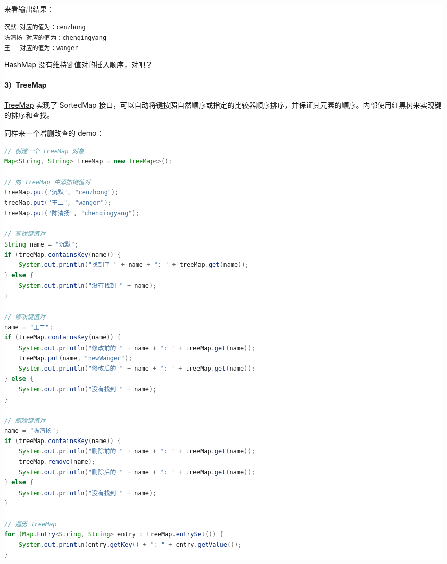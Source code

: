 来看输出结果：

```
沉默 对应的值为：cenzhong
陈清扬 对应的值为：chenqingyang
王二 对应的值为：wanger
```

HashMap 没有维持键值对的插入顺序，对吧？

#### 3）TreeMap

[TreeMap](https://javabetter.cn/collection/treemap.html) 实现了 SortedMap 接口，可以自动将键按照自然顺序或指定的比较器顺序排序，并保证其元素的顺序。内部使用红黑树来实现键的排序和查找。

同样来一个增删改查的 demo：

```java
// 创建一个 TreeMap 对象
Map<String, String> treeMap = new TreeMap<>();

// 向 TreeMap 中添加键值对
treeMap.put("沉默", "cenzhong");
treeMap.put("王二", "wanger");
treeMap.put("陈清扬", "chenqingyang");

// 查找键值对
String name = "沉默";
if (treeMap.containsKey(name)) {
    System.out.println("找到了 " + name + ": " + treeMap.get(name));
} else {
    System.out.println("没有找到 " + name);
}

// 修改键值对
name = "王二";
if (treeMap.containsKey(name)) {
    System.out.println("修改前的 " + name + ": " + treeMap.get(name));
    treeMap.put(name, "newWanger");
    System.out.println("修改后的 " + name + ": " + treeMap.get(name));
} else {
    System.out.println("没有找到 " + name);
}

// 删除键值对
name = "陈清扬";
if (treeMap.containsKey(name)) {
    System.out.println("删除前的 " + name + ": " + treeMap.get(name));
    treeMap.remove(name);
    System.out.println("删除后的 " + name + ": " + treeMap.get(name));
} else {
    System.out.println("没有找到 " + name);
}

// 遍历 TreeMap
for (Map.Entry<String, String> entry : treeMap.entrySet()) {
    System.out.println(entry.getKey() + ": " + entry.getValue());
}
```
